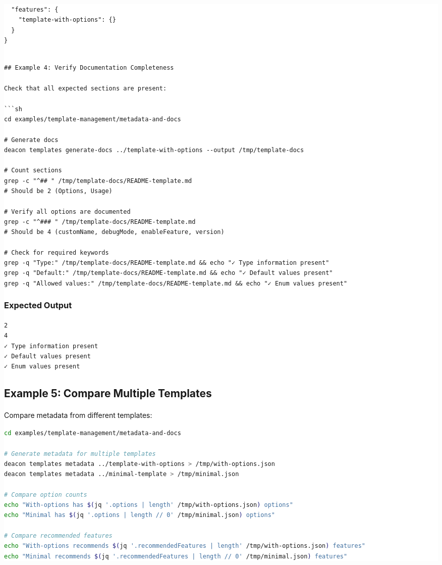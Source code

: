 ```markdown
  "features": {
    "template-with-options": {}
  }
}
```
```

## Example 4: Verify Documentation Completeness

Check that all expected sections are present:

```sh
cd examples/template-management/metadata-and-docs

# Generate docs
deacon templates generate-docs ../template-with-options --output /tmp/template-docs

# Count sections
grep -c "^## " /tmp/template-docs/README-template.md
# Should be 2 (Options, Usage)

# Verify all options are documented
grep -c "^### " /tmp/template-docs/README-template.md
# Should be 4 (customName, debugMode, enableFeature, version)

# Check for required keywords
grep -q "Type:" /tmp/template-docs/README-template.md && echo "✓ Type information present"
grep -q "Default:" /tmp/template-docs/README-template.md && echo "✓ Default values present"
grep -q "Allowed values:" /tmp/template-docs/README-template.md && echo "✓ Enum values present"
```

### Expected Output
```
2
4
✓ Type information present
✓ Default values present
✓ Enum values present
```

## Example 5: Compare Multiple Templates

Compare metadata from different templates:

```sh
cd examples/template-management/metadata-and-docs

# Generate metadata for multiple templates
deacon templates metadata ../template-with-options > /tmp/with-options.json
deacon templates metadata ../minimal-template > /tmp/minimal.json

# Compare option counts
echo "With-options has $(jq '.options | length' /tmp/with-options.json) options"
echo "Minimal has $(jq '.options | length // 0' /tmp/minimal.json) options"

# Compare recommended features
echo "With-options recommends $(jq '.recommendedFeatures | length' /tmp/with-options.json) features"
echo "Minimal recommends $(jq '.recommendedFeatures | length // 0' /tmp/minimal.json) features"
```
